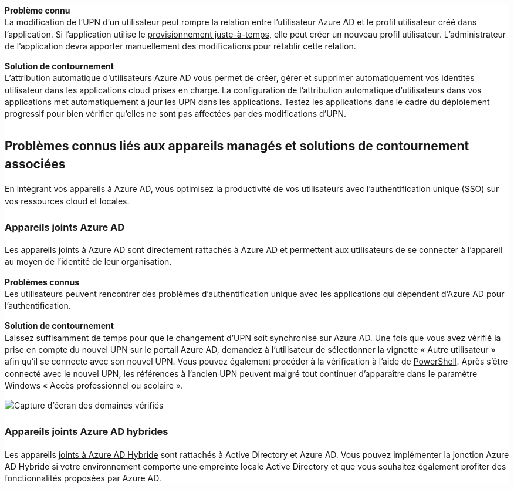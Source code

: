 **Problème connu**<br>
La modification de l’UPN d’un utilisateur peut rompre la relation entre l’utilisateur Azure AD et le profil utilisateur créé dans l’application. Si l’application utilise le [provisionnement juste-à-temps](https://docs.microsoft.com/azure/active-directory/app-provisioning/user-provisioning), elle peut créer un nouveau profil utilisateur. L’administrateur de l’application devra apporter manuellement des modifications pour rétablir cette relation.

**Solution de contournement**<br>
L’[attribution automatique d’utilisateurs Azure AD](https://docs.microsoft.com/azure/active-directory/manage-apps/user-provisioning) vous permet de créer, gérer et supprimer automatiquement vos identités utilisateur dans les applications cloud prises en charge. La configuration de l’attribution automatique d’utilisateurs dans vos applications met automatiquement à jour les UPN dans les applications. Testez les applications dans le cadre du déploiement progressif pour bien vérifier qu’elles ne sont pas affectées par des modifications d’UPN.

## <a name="managed-devices-known-issues-and-workarounds"></a>Problèmes connus liés aux appareils managés et solutions de contournement associées

En [intégrant vos appareils à Azure AD](https://docs.microsoft.com/azure/active-directory/devices/overview), vous optimisez la productivité de vos utilisateurs avec l’authentification unique (SSO) sur vos ressources cloud et locales.

### <a name="azure-ad-joined-devices"></a>Appareils joints Azure AD

Les appareils [joints à Azure AD](https://docs.microsoft.com/azure/active-directory/devices/concept-azure-ad-join) sont directement rattachés à Azure AD et permettent aux utilisateurs de se connecter à l’appareil au moyen de l’identité de leur organisation.

**Problèmes connus** <br>
Les utilisateurs peuvent rencontrer des problèmes d’authentification unique avec les applications qui dépendent d’Azure AD pour l’authentification.

**Solution de contournement** <br>
Laissez suffisamment de temps pour que le changement d’UPN soit synchronisé sur Azure AD. Une fois que vous avez vérifié la prise en compte du nouvel UPN sur le portail Azure AD, demandez à l’utilisateur de sélectionner la vignette « Autre utilisateur » afin qu’il se connecte avec son nouvel UPN. Vous pouvez également procéder à la vérification à l’aide de [PowerShell](https://docs.microsoft.com/powershell/module/azuread/get-azureaduser?view=azureadps-2.0). Après s’être connecté avec le nouvel UPN, les références à l’ancien UPN peuvent malgré tout continuer d’apparaître dans le paramètre Windows « Accès professionnel ou scolaire ».

![Capture d’écran des domaines vérifiés](./media/howto-troubleshoot-upn-changes/other-user.png)

### <a name="hybrid-azure-ad-joined-devices"></a>Appareils joints Azure AD hybrides

Les appareils [joints à Azure AD Hybride](https://docs.microsoft.com/azure/active-directory/devices/concept-azure-ad-join-hybrid) sont rattachés à Active Directory et Azure AD. Vous pouvez implémenter la jonction Azure AD Hybride si votre environnement comporte une empreinte locale Active Directory et que vous souhaitez également profiter des fonctionnalités proposées par Azure AD.
